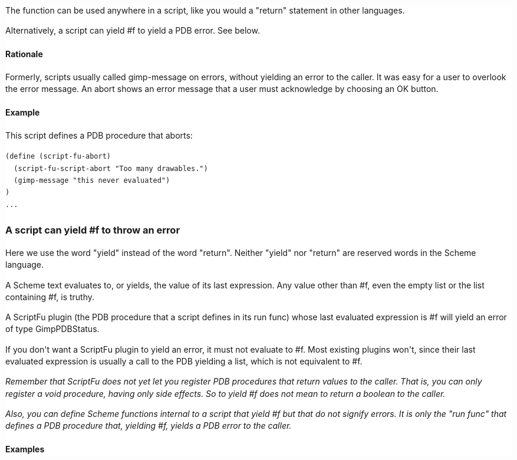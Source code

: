 The function can be used anywhere in a script,
like you would a "return" statement in other languages.

Alternatively, a script can yield #f to yield a PDB error.
See below.

#### Rationale

Formerly, scripts usually called gimp-message on errors,
without yielding an error to the caller.
It was easy for a user to overlook the error message.
An abort shows an error message that a user must acknowledge
by choosing an OK button.

#### Example

This script defines a PDB procedure that aborts:

    (define (script-fu-abort)
      (script-fu-script-abort "Too many drawables.")
      (gimp-message "this never evaluated")
    )
    ...

### A script can yield #f to throw an error

Here we use the word "yield" instead of the word "return".
Neither  "yield" nor "return" are reserved words in the Scheme language.

A Scheme text evaluates to, or yields, the value of its last expression.
Any value other than #f, even the empty list or the list containing #f,
is truthy.

A ScriptFu plugin
(the PDB procedure that a script defines in its run func)
whose last evaluated expression is #f
will yield an error of type GimpPDBStatus.

If you don't want a ScriptFu plugin to yield an error,
it must not evaluate to #f.
Most existing plugins won't, since their last evaluated expression
is usually a call to the PDB yielding a list, which is not equivalent to #f.

*Remember that ScriptFu does not yet let you register PDB procedures
that return values to the caller.
That is, you can only register a void procedure, having only side effects.
So to yield #f does not mean to return a boolean to the caller.*

*Also, you can define Scheme functions internal to a script
that yield #f but that do not signify errors.
It is only the "run func" that defines a PDB procedure that,
yielding #f, yields a PDB error to the caller.*


#### Examples
